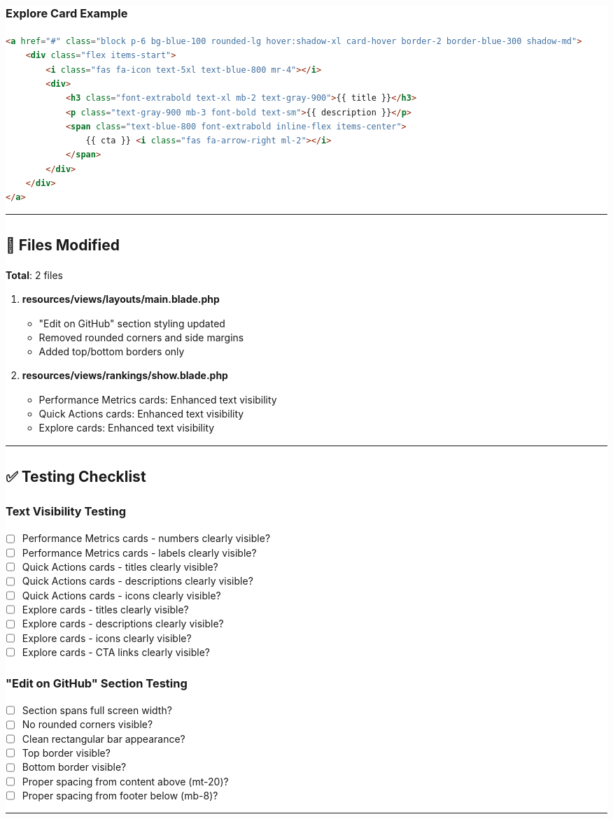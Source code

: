 ### Explore Card Example
```html
<a href="#" class="block p-6 bg-blue-100 rounded-lg hover:shadow-xl card-hover border-2 border-blue-300 shadow-md">
    <div class="flex items-start">
        <i class="fas fa-icon text-5xl text-blue-800 mr-4"></i>
        <div>
            <h3 class="font-extrabold text-xl mb-2 text-gray-900">{{ title }}</h3>
            <p class="text-gray-900 mb-3 font-bold text-sm">{{ description }}</p>
            <span class="text-blue-800 font-extrabold inline-flex items-center">
                {{ cta }} <i class="fas fa-arrow-right ml-2"></i>
            </span>
        </div>
    </div>
</a>
```

---

## 📁 Files Modified

**Total**: 2 files

1. **resources/views/layouts/main.blade.php**
   - "Edit on GitHub" section styling updated
   - Removed rounded corners and side margins
   - Added top/bottom borders only

2. **resources/views/rankings/show.blade.php**
   - Performance Metrics cards: Enhanced text visibility
   - Quick Actions cards: Enhanced text visibility
   - Explore cards: Enhanced text visibility

---

## ✅ Testing Checklist

### Text Visibility Testing
- [ ] Performance Metrics cards - numbers clearly visible?
- [ ] Performance Metrics cards - labels clearly visible?
- [ ] Quick Actions cards - titles clearly visible?
- [ ] Quick Actions cards - descriptions clearly visible?
- [ ] Quick Actions cards - icons clearly visible?
- [ ] Explore cards - titles clearly visible?
- [ ] Explore cards - descriptions clearly visible?
- [ ] Explore cards - icons clearly visible?
- [ ] Explore cards - CTA links clearly visible?

### "Edit on GitHub" Section Testing
- [ ] Section spans full screen width?
- [ ] No rounded corners visible?
- [ ] Clean rectangular bar appearance?
- [ ] Top border visible?
- [ ] Bottom border visible?
- [ ] Proper spacing from content above (mt-20)?
- [ ] Proper spacing from footer below (mb-8)?

---